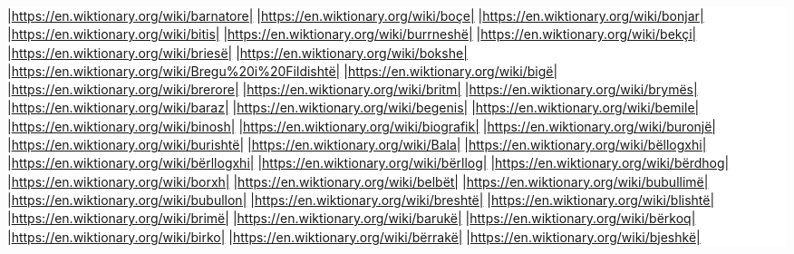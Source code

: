 |https://en.wiktionary.org/wiki/barnatore|
|https://en.wiktionary.org/wiki/boçe|
|https://en.wiktionary.org/wiki/bonjar|
|https://en.wiktionary.org/wiki/bitis|
|https://en.wiktionary.org/wiki/burrneshë|
|https://en.wiktionary.org/wiki/bekçi|
|https://en.wiktionary.org/wiki/briesë|
|https://en.wiktionary.org/wiki/bokshe|
|https://en.wiktionary.org/wiki/Bregu%20i%20Fildishtë|
|https://en.wiktionary.org/wiki/bigë|
|https://en.wiktionary.org/wiki/brerore|
|https://en.wiktionary.org/wiki/britm|
|https://en.wiktionary.org/wiki/brymës|
|https://en.wiktionary.org/wiki/baraz|
|https://en.wiktionary.org/wiki/begenis|
|https://en.wiktionary.org/wiki/bemile|
|https://en.wiktionary.org/wiki/binosh|
|https://en.wiktionary.org/wiki/biografik|
|https://en.wiktionary.org/wiki/buronjë|
|https://en.wiktionary.org/wiki/burishtë|
|https://en.wiktionary.org/wiki/Bala|
|https://en.wiktionary.org/wiki/bëllogxhi|
|https://en.wiktionary.org/wiki/bërllogxhi|
|https://en.wiktionary.org/wiki/bërllog|
|https://en.wiktionary.org/wiki/bërdhog|
|https://en.wiktionary.org/wiki/borxh|
|https://en.wiktionary.org/wiki/belbët|
|https://en.wiktionary.org/wiki/bubullimë|
|https://en.wiktionary.org/wiki/bubullon|
|https://en.wiktionary.org/wiki/breshtë|
|https://en.wiktionary.org/wiki/blishtë|
|https://en.wiktionary.org/wiki/brimë|
|https://en.wiktionary.org/wiki/barukë|
|https://en.wiktionary.org/wiki/bërkoq|
|https://en.wiktionary.org/wiki/birko|
|https://en.wiktionary.org/wiki/bërrakë|
|https://en.wiktionary.org/wiki/bjeshkë|